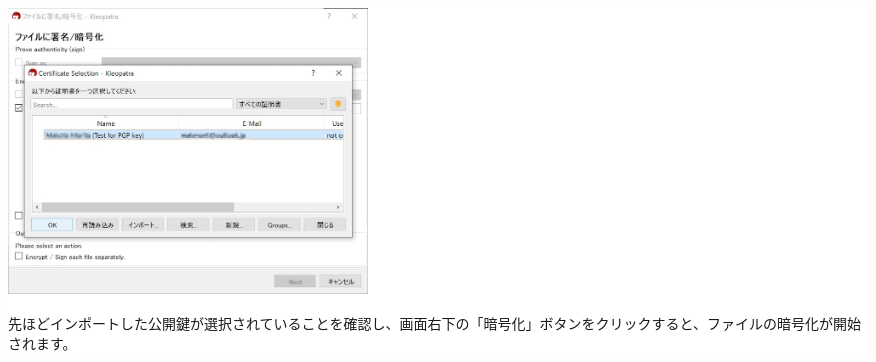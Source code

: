 <img src="assets03/0007.jpg" width="360">

先ほどインポートした公開鍵が選択されていることを確認し、画面右下の「暗号化」ボタンをクリックすると、ファイルの暗号化が開始されます。
